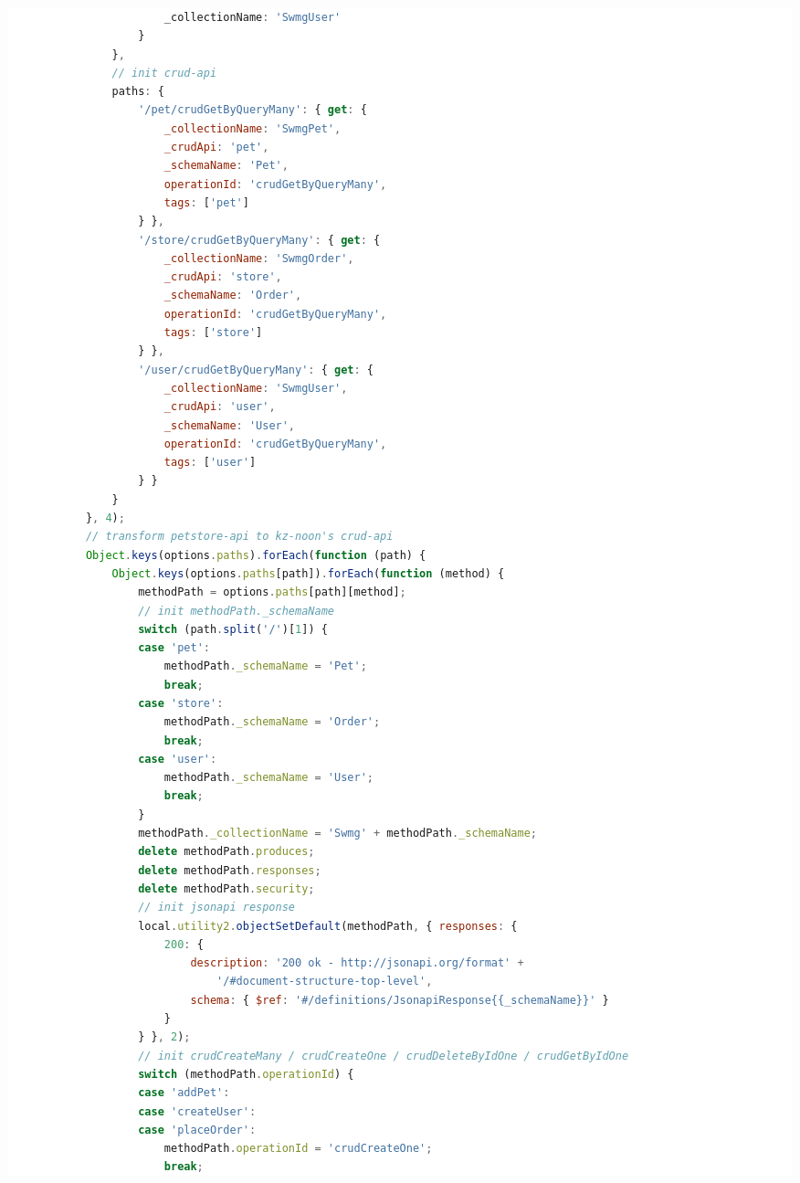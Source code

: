 ```javascript
                        _collectionName: 'SwmgUser'
                    }
                },
                // init crud-api
                paths: {
                    '/pet/crudGetByQueryMany': { get: {
                        _collectionName: 'SwmgPet',
                        _crudApi: 'pet',
                        _schemaName: 'Pet',
                        operationId: 'crudGetByQueryMany',
                        tags: ['pet']
                    } },
                    '/store/crudGetByQueryMany': { get: {
                        _collectionName: 'SwmgOrder',
                        _crudApi: 'store',
                        _schemaName: 'Order',
                        operationId: 'crudGetByQueryMany',
                        tags: ['store']
                    } },
                    '/user/crudGetByQueryMany': { get: {
                        _collectionName: 'SwmgUser',
                        _crudApi: 'user',
                        _schemaName: 'User',
                        operationId: 'crudGetByQueryMany',
                        tags: ['user']
                    } }
                }
            }, 4);
            // transform petstore-api to kz-noon's crud-api
            Object.keys(options.paths).forEach(function (path) {
                Object.keys(options.paths[path]).forEach(function (method) {
                    methodPath = options.paths[path][method];
                    // init methodPath._schemaName
                    switch (path.split('/')[1]) {
                    case 'pet':
                        methodPath._schemaName = 'Pet';
                        break;
                    case 'store':
                        methodPath._schemaName = 'Order';
                        break;
                    case 'user':
                        methodPath._schemaName = 'User';
                        break;
                    }
                    methodPath._collectionName = 'Swmg' + methodPath._schemaName;
                    delete methodPath.produces;
                    delete methodPath.responses;
                    delete methodPath.security;
                    // init jsonapi response
                    local.utility2.objectSetDefault(methodPath, { responses: {
                        200: {
                            description: '200 ok - http://jsonapi.org/format' +
                                '/#document-structure-top-level',
                            schema: { $ref: '#/definitions/JsonapiResponse{{_schemaName}}' }
                        }
                    } }, 2);
                    // init crudCreateMany / crudCreateOne / crudDeleteByIdOne / crudGetByIdOne
                    switch (methodPath.operationId) {
                    case 'addPet':
                    case 'createUser':
                    case 'placeOrder':
                        methodPath.operationId = 'crudCreateOne';
                        break;
```